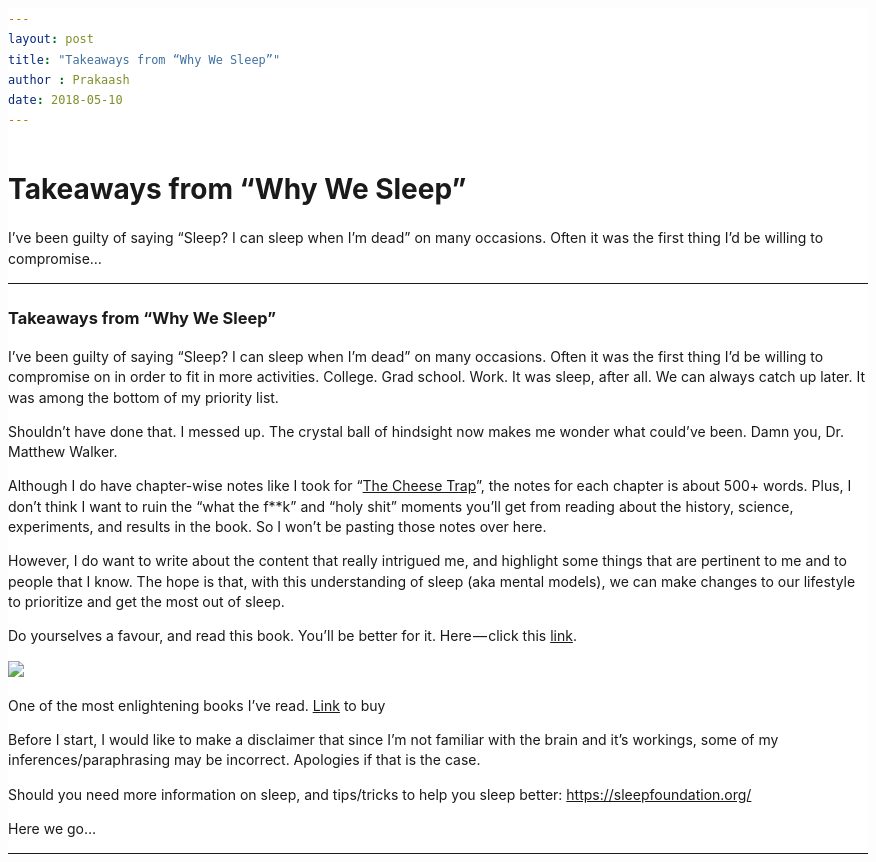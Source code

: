 ```yaml
---
layout: post
title: "Takeaways from “Why We Sleep”"
author : Prakaash
date: 2018-05-10
---
```


# Takeaways from “Why We Sleep”

I’ve been guilty of saying “Sleep? I can sleep when I’m dead” on many occasions. Often it was the first thing I’d be willing to compromise…

---

### Takeaways from “Why We Sleep”

I’ve been guilty of saying “Sleep? I can sleep when I’m dead” on many occasions. Often it was the first thing I’d be willing to compromise on in order to fit in more activities. College. Grad school. Work. It was sleep, after all. We can always catch up later. It was among the bottom of my priority list.

Shouldn’t have done that. I messed up. The crystal ball of hindsight now makes me wonder what could’ve been. Damn you, Dr. Matthew Walker.

Although I do have chapter-wise notes like I took for “[The Cheese Trap](https://medium.com/klein-bottle-shaped-rocks/notes-from-the-cheese-trap-b31101be0041)”, the notes for each chapter is about 500+ words. Plus, I don’t think I want to ruin the “what the f\*\*k” and “holy shit” moments you’ll get from reading about the history, science, experiments, and results in the book. So I won’t be pasting those notes over here.

However, I do want to write about the content that really intrigued me, and highlight some things that are pertinent to me and to people that I know. The hope is that, with this understanding of sleep (aka mental models), we can make changes to our lifestyle to prioritize and get the most out of sleep.

Do yourselves a favour, and read this book. You’ll be better for it. Here — click this [link](https://www.amazon.com/dp/B06ZZ1YGJ5/ref%3Ddp-kindle-redirect?_encoding=UTF8&btkr=1).

![](https://cdn-images-1.medium.com/max/800/1*kSasrIKwLiwbcVeW9ASDJg.jpeg)

One of the most enlightening books I’ve read. [Link](https://www.amazon.com/dp/B06ZZ1YGJ5/ref%3Ddp-kindle-redirect?_encoding=UTF8&btkr=1) to buy

Before I start, I would like to make a disclaimer that since I’m not familiar with the brain and it’s workings, some of my inferences/paraphrasing may be incorrect. Apologies if that is the case.

Should you need more information on sleep, and tips/tricks to help you sleep better: <https://sleepfoundation.org/>

Here we go…

---
